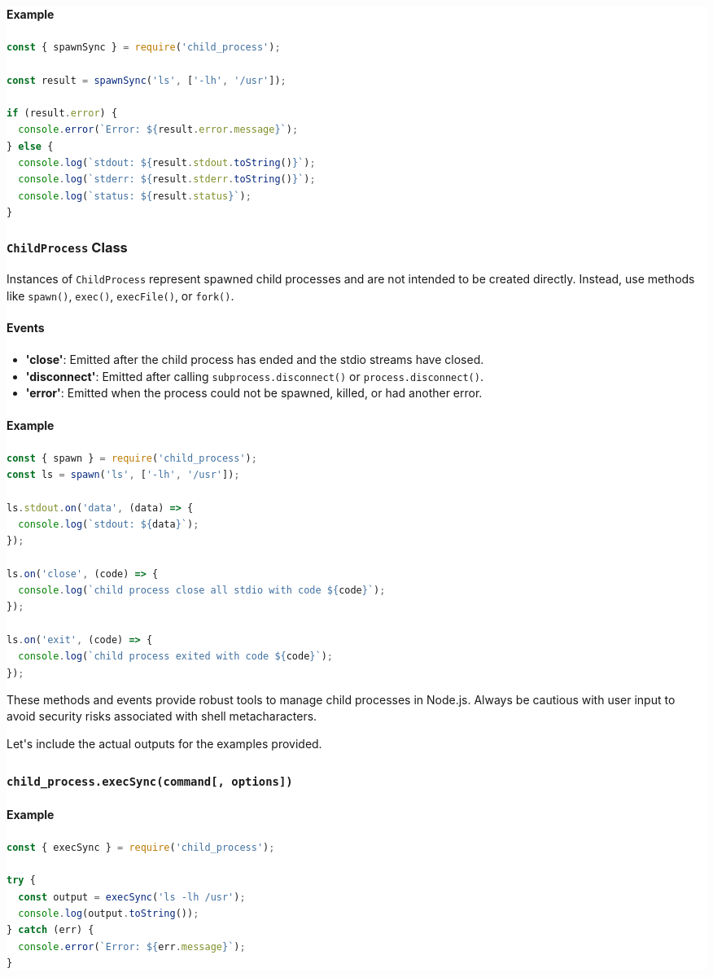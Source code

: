 #### Example
```javascript
const { spawnSync } = require('child_process');

const result = spawnSync('ls', ['-lh', '/usr']);

if (result.error) {
  console.error(`Error: ${result.error.message}`);
} else {
  console.log(`stdout: ${result.stdout.toString()}`);
  console.log(`stderr: ${result.stderr.toString()}`);
  console.log(`status: ${result.status}`);
}
```

### `ChildProcess` Class

Instances of `ChildProcess` represent spawned child processes and are not intended to be created directly. Instead, use methods like `spawn()`, `exec()`, `execFile()`, or `fork()`.

#### Events
- **'close'**: Emitted after the child process has ended and the stdio streams have closed.
- **'disconnect'**: Emitted after calling `subprocess.disconnect()` or `process.disconnect()`.
- **'error'**: Emitted when the process could not be spawned, killed, or had another error.

#### Example
```javascript
const { spawn } = require('child_process');
const ls = spawn('ls', ['-lh', '/usr']);

ls.stdout.on('data', (data) => {
  console.log(`stdout: ${data}`);
});

ls.on('close', (code) => {
  console.log(`child process close all stdio with code ${code}`);
});

ls.on('exit', (code) => {
  console.log(`child process exited with code ${code}`);
});
```

These methods and events provide robust tools to manage child processes in Node.js. Always be cautious with user input to avoid security risks associated with shell metacharacters.



Let's include the actual outputs for the examples provided. 

### `child_process.execSync(command[, options])`

#### Example
```javascript
const { execSync } = require('child_process');

try {
  const output = execSync('ls -lh /usr');
  console.log(output.toString());
} catch (err) {
  console.error(`Error: ${err.message}`);
}
```
